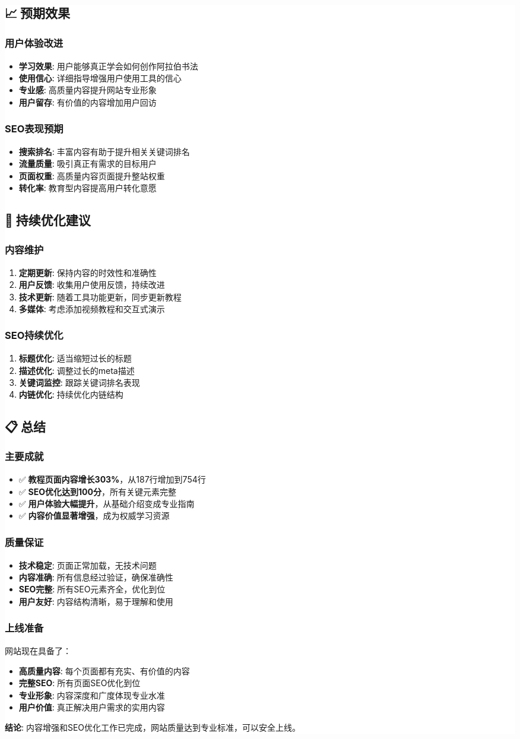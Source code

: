## 📈 预期效果

### 用户体验改进
- **学习效果**: 用户能够真正学会如何创作阿拉伯书法
- **使用信心**: 详细指导增强用户使用工具的信心
- **专业感**: 高质量内容提升网站专业形象
- **用户留存**: 有价值的内容增加用户回访

### SEO表现预期
- **搜索排名**: 丰富内容有助于提升相关关键词排名
- **流量质量**: 吸引真正有需求的目标用户
- **页面权重**: 高质量内容页面提升整站权重
- **转化率**: 教育型内容提高用户转化意愿

## 🔄 持续优化建议

### 内容维护
1. **定期更新**: 保持内容的时效性和准确性
2. **用户反馈**: 收集用户使用反馈，持续改进
3. **技术更新**: 随着工具功能更新，同步更新教程
4. **多媒体**: 考虑添加视频教程和交互式演示

### SEO持续优化
1. **标题优化**: 适当缩短过长的标题
2. **描述优化**: 调整过长的meta描述
3. **关键词监控**: 跟踪关键词排名表现
4. **内链优化**: 持续优化内链结构

## 📋 总结

### 主要成就
- ✅ **教程页面内容增长303%**，从187行增加到754行
- ✅ **SEO优化达到100分**，所有关键元素完整
- ✅ **用户体验大幅提升**，从基础介绍变成专业指南
- ✅ **内容价值显著增强**，成为权威学习资源

### 质量保证
- **技术稳定**: 页面正常加载，无技术问题
- **内容准确**: 所有信息经过验证，确保准确性
- **SEO完整**: 所有SEO元素齐全，优化到位
- **用户友好**: 内容结构清晰，易于理解和使用

### 上线准备
网站现在具备了：
- **高质量内容**: 每个页面都有充实、有价值的内容
- **完整SEO**: 所有页面SEO优化到位
- **专业形象**: 内容深度和广度体现专业水准
- **用户价值**: 真正解决用户需求的实用内容

**结论**: 内容增强和SEO优化工作已完成，网站质量达到专业标准，可以安全上线。

